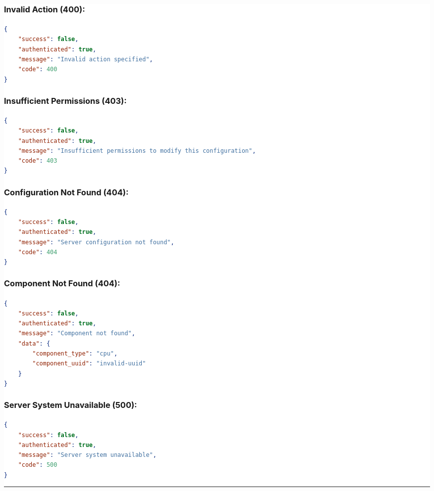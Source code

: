 ### Invalid Action (400):
```json
{
    "success": false,
    "authenticated": true,
    "message": "Invalid action specified",
    "code": 400
}
```

### Insufficient Permissions (403):
```json
{
    "success": false,
    "authenticated": true,
    "message": "Insufficient permissions to modify this configuration",
    "code": 403
}
```

### Configuration Not Found (404):
```json
{
    "success": false,
    "authenticated": true,
    "message": "Server configuration not found",
    "code": 404
}
```

### Component Not Found (404):
```json
{
    "success": false,
    "authenticated": true,
    "message": "Component not found",
    "data": {
        "component_type": "cpu",
        "component_uuid": "invalid-uuid"
    }
}
```

### Server System Unavailable (500):
```json
{
    "success": false,
    "authenticated": true,
    "message": "Server system unavailable",
    "code": 500
}
```

---